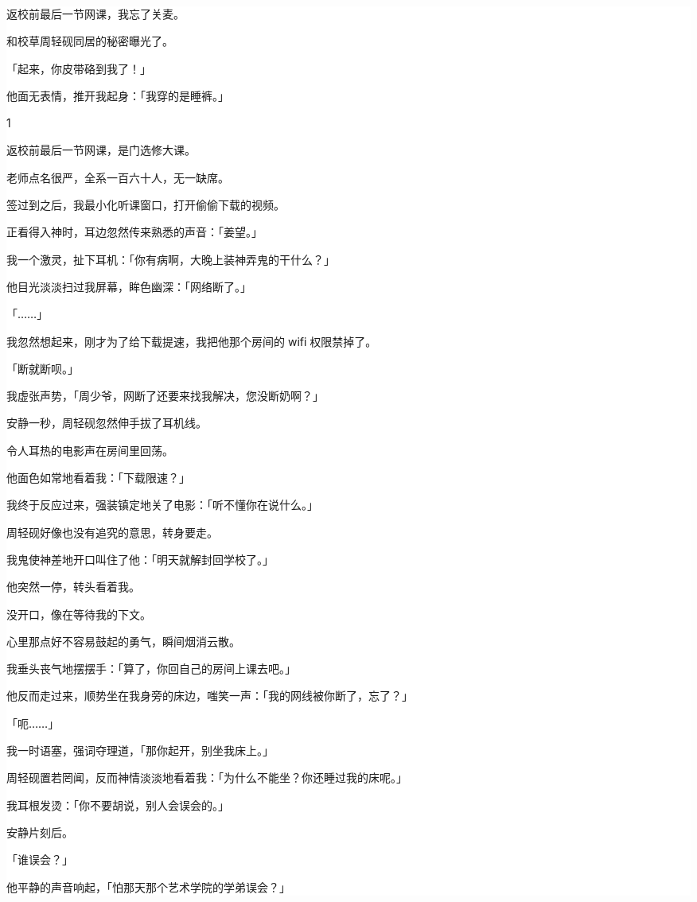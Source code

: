 返校前最后一节网课，我忘了关麦。

和校草周轻砚同居的秘密曝光了。

「起来，你皮带硌到我了！」

他面无表情，推开我起身：「我穿的是睡裤。」

1

返校前最后一节网课，是门选修大课。

老师点名很严，全系一百六十人，无一缺席。

签过到之后，我最小化听课窗口，打开偷偷下载的视频。

正看得入神时，耳边忽然传来熟悉的声音：「姜望。」

我一个激灵，扯下耳机：「你有病啊，大晚上装神弄鬼的干什么？」

他目光淡淡扫过我屏幕，眸色幽深：「网络断了。」

「……」

我忽然想起来，刚才为了给下载提速，我把他那个房间的 wifi 权限禁掉了。

「断就断呗。」

我虚张声势，「周少爷，网断了还要来找我解决，您没断奶啊？」

安静一秒，周轻砚忽然伸手拔了耳机线。

令人耳热的电影声在房间里回荡。

他面色如常地看着我：「下载限速？」

我终于反应过来，强装镇定地关了电影：「听不懂你在说什么。」

周轻砚好像也没有追究的意思，转身要走。

我鬼使神差地开口叫住了他：「明天就解封回学校了。」

他突然一停，转头看着我。

没开口，像在等待我的下文。

心里那点好不容易鼓起的勇气，瞬间烟消云散。

我垂头丧气地摆摆手：「算了，你回自己的房间上课去吧。」

他反而走过来，顺势坐在我身旁的床边，嗤笑一声：「我的网线被你断了，忘了？」

「呃……」

我一时语塞，强词夺理道，「那你起开，别坐我床上。」

周轻砚置若罔闻，反而神情淡淡地看着我：「为什么不能坐？你还睡过我的床呢。」

我耳根发烫：「你不要胡说，别人会误会的。」

安静片刻后。

「谁误会？」

他平静的声音响起，「怕那天那个艺术学院的学弟误会？」
